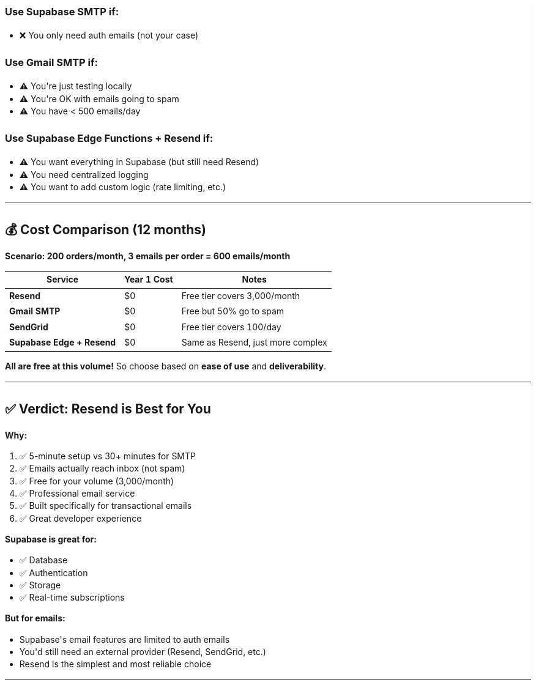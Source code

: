 ### **Use Supabase SMTP if:**
- ❌ You only need auth emails (not your case)

### **Use Gmail SMTP if:**
- ⚠️ You're just testing locally
- ⚠️ You're OK with emails going to spam
- ⚠️ You have < 500 emails/day

### **Use Supabase Edge Functions + Resend if:**
- ⚠️ You want everything in Supabase (but still need Resend)
- ⚠️ You need centralized logging
- ⚠️ You want to add custom logic (rate limiting, etc.)

---

## 💰 Cost Comparison (12 months)

**Scenario: 200 orders/month, 3 emails per order = 600 emails/month**

| Service | Year 1 Cost | Notes |
|---------|-------------|-------|
| **Resend** | $0 | Free tier covers 3,000/month |
| **Gmail SMTP** | $0 | Free but 50% go to spam |
| **SendGrid** | $0 | Free tier covers 100/day |
| **Supabase Edge + Resend** | $0 | Same as Resend, just more complex |

**All are free at this volume!** So choose based on **ease of use** and **deliverability**.

---

## ✅ Verdict: Resend is Best for You

**Why:**
1. ✅ 5-minute setup vs 30+ minutes for SMTP
2. ✅ Emails actually reach inbox (not spam)
3. ✅ Free for your volume (3,000/month)
4. ✅ Professional email service
5. ✅ Built specifically for transactional emails
6. ✅ Great developer experience

**Supabase is great for:**
- ✅ Database
- ✅ Authentication
- ✅ Storage
- ✅ Real-time subscriptions

**But for emails:**
- Supabase's email features are limited to auth emails
- You'd still need an external provider (Resend, SendGrid, etc.)
- Resend is the simplest and most reliable choice

---